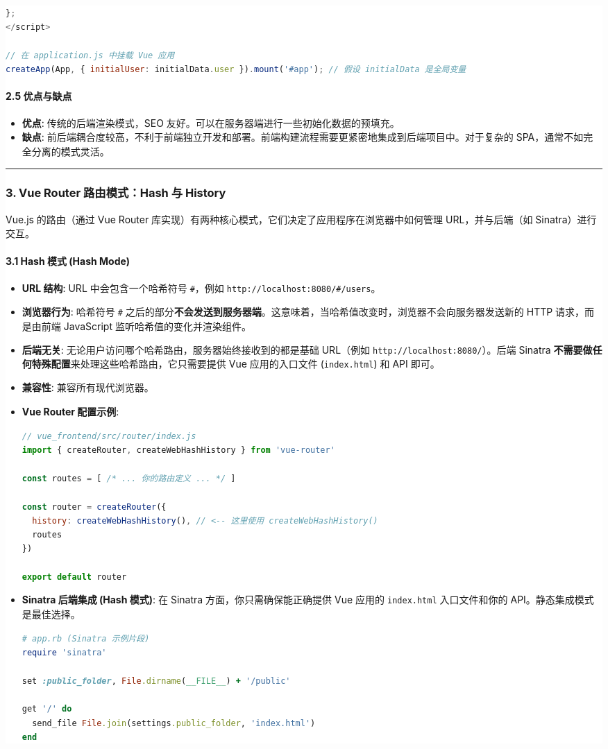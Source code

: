 ```javascript
};
</script>

// 在 application.js 中挂载 Vue 应用
createApp(App, { initialUser: initialData.user }).mount('#app'); // 假设 initialData 是全局变量
```

#### 2.5 优点与缺点

  * **优点**: 传统的后端渲染模式，SEO 友好。可以在服务器端进行一些初始化数据的预填充。
  * **缺点**: 前后端耦合度较高，不利于前端独立开发和部署。前端构建流程需要更紧密地集成到后端项目中。对于复杂的 SPA，通常不如完全分离的模式灵活。

-----

### 3\. Vue Router 路由模式：Hash 与 History

Vue.js 的路由（通过 Vue Router 库实现）有两种核心模式，它们决定了应用程序在浏览器中如何管理 URL，并与后端（如 Sinatra）进行交互。

#### 3.1 Hash 模式 (Hash Mode)

  * **URL 结构**: URL 中会包含一个哈希符号 `#`，例如 `http://localhost:8080/#/users`。

  * **浏览器行为**: 哈希符号 `#` 之后的部分**不会发送到服务器端**。这意味着，当哈希值改变时，浏览器不会向服务器发送新的 HTTP 请求，而是由前端 JavaScript 监听哈希值的变化并渲染组件。

  * **后端无关**: 无论用户访问哪个哈希路由，服务器始终接收到的都是基础 URL（例如 `http://localhost:8080/`）。后端 Sinatra **不需要做任何特殊配置**来处理这些哈希路由，它只需要提供 Vue 应用的入口文件 (`index.html`) 和 API 即可。

  * **兼容性**: 兼容所有现代浏览器。

  * **Vue Router 配置示例**:

    ```javascript
    // vue_frontend/src/router/index.js
    import { createRouter, createWebHashHistory } from 'vue-router'

    const routes = [ /* ... 你的路由定义 ... */ ]

    const router = createRouter({
      history: createWebHashHistory(), // <-- 这里使用 createWebHashHistory()
      routes
    })

    export default router
    ```

  * **Sinatra 后端集成 (Hash 模式)**:
    在 Sinatra 方面，你只需确保能正确提供 Vue 应用的 `index.html` 入口文件和你的 API。静态集成模式是最佳选择。

    ```ruby
    # app.rb (Sinatra 示例片段)
    require 'sinatra'

    set :public_folder, File.dirname(__FILE__) + '/public'

    get '/' do
      send_file File.join(settings.public_folder, 'index.html')
    end
